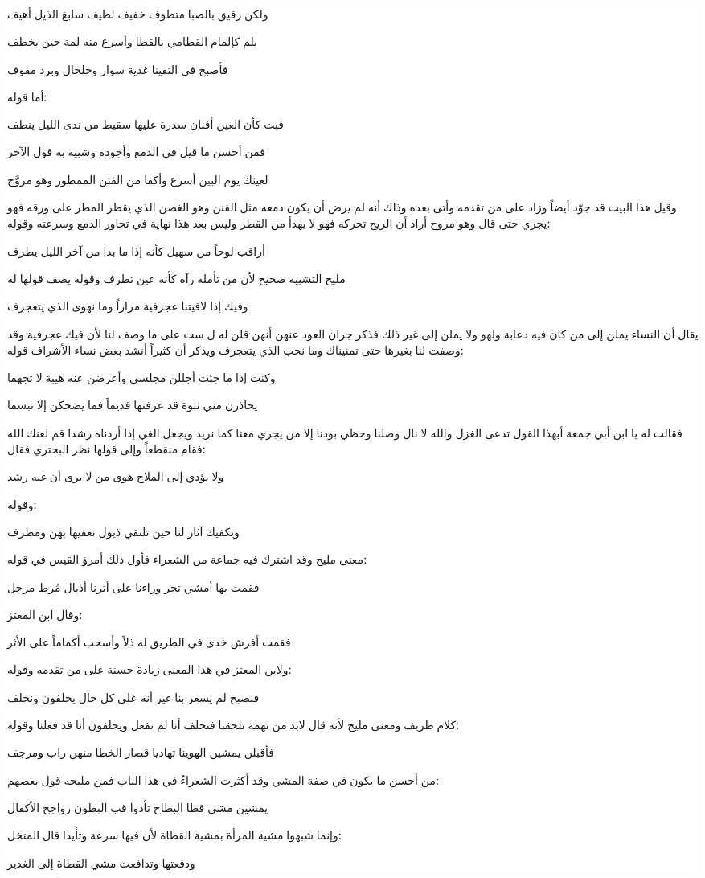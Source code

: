  ولكن رقيق بالصبا متطوف   خفيف لطيف سابغ الذيل أهيف  

 يلم كإلمام القطامي بالقطا   وأسرع منه لمة حين يخطف  

 فأصبح في التقينا غدية   سوار وخلخال وبرد مفوف  

 أما قوله: 

 فبت كأن العين أفنان سدرة   عليها سقيط من ندى الليل ينطف  

 فمن أحسن ما قيل في الدمع وأجوده وشبيه به قول الآخر 

 لعينك يوم البين أسرع وأكفا   من الفنن الممطور وهو مروَّح  

 وقيل هذا البيت قد جوّد أيضاً وزاد على من تقدمه وأتى بعده وذاك أنه لم يرض أن يكون دمعه مثل الفنن وهو الغصن الذي يقطر المطر على ورقه فهو يجري حتى قال وهو مروح أراد أن الريح تحركه فهو لا يهدأ من القطر وليس بعد هذا نهاية في تحاور الدمع وسرعته وقوله: 

 أراقب لوحاً من سهيل كأنه   إذا ما بدا من آخر الليل يطرف  

 مليح التشبيه صحيح لأن من تأمله رآه كأنه عين تطرف وقوله يصف قولها له 

 وفيك إذا لاقيتنا عجرفية   مراراً وما نهوى الذي يتعجرف  

 يقال أن النساء يملن إلى من كان فيه دعابة ولهو ولا يملن إلى غير ذلك فذكر جران العود عنهن أنهن قلن له ل  ست  على ما وصف لنا لأن فيك عجرفية وقد وصفت لنا بغيرها حتى تمنيناك وما نحب الذي يتعجرف ويذكر أن كثيراً أنشد بعض نساء الأشراف قوله: 

 وكنت إذا ما جئت أجللن مجلسي   وأعرضن عنه هيبة لا تجهما  

 يحاذرن مني نبوة قد عرفنها   قديماً فما يضحكن إلا تبسما  

 فقالت له يا ابن أبي جمعة أبهذا القول تدعى الغزل والله لا نال وصلنا وحظي بودنا إلا من   يجري معنا كما نريد ويجعل الغي إذا أردناه رشدا قم لعنك الله فقام منقطعاً وإلى قولها نظر البحتري فقال: 

 ولا يؤدي إلى الملاح هوى   من لا يرى أن غيه رشد  

 وقوله: 

 ويكفيك آثار لنا حين تلتقي   ذيول نعفيها بهن ومطرف  

 معنى مليح وقد اشترك فيه جماعة من الشعراء فأول ذلك أمرؤ القيس في قوله: 

 فقمت بها أمشي تجر وراءنا   على أثرنا أذيال مُرط مرجل  

 وقال ابن المعتز: 

 فقمت أفرش خدى في الطريق له   ذلاً وأسحب أكماماً على الأثر  

 ولابن المعتز في هذا المعنى زيادة حسنة على من تقدمه وقوله: 

 فنصبح لم يسعر بنا غير أنه   على كل حال يحلفون ونحلف  

 كلام ظريف ومعنى مليح لأنه قال لابد من تهمة تلحقنا فنحلف أنا لم نفعل ويحلفون أنا قد فعلنا وقوله: 

 فأقبلن يمشين الهوينا تهاديا   قصار الخطا منهن راب ومرجف  

 من أحسن ما يكون في صفة المشي وقد أكثرت الشعراءُ في هذا الباب فمن مليحه قول بعضهم: 

 يمشين مشي قطا البطاح تأدوا   قب البطون رواجح الأكفال  

 وإنما شبهوا مشية المرأة بمشية القطاة لأن فيها سرعة وتأيدا قال المنخل: 

 ودفعتها وتدافعت   مشي القطاة إلى الغدير  
